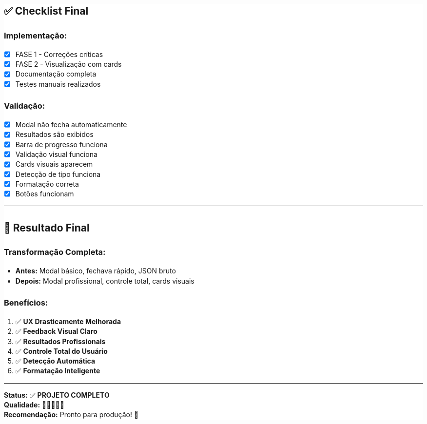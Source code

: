 
## ✅ Checklist Final

### **Implementação:**
- [x] FASE 1 - Correções críticas
- [x] FASE 2 - Visualização com cards
- [x] Documentação completa
- [x] Testes manuais realizados

### **Validação:**
- [x] Modal não fecha automaticamente
- [x] Resultados são exibidos
- [x] Barra de progresso funciona
- [x] Validação visual funciona
- [x] Cards visuais aparecem
- [x] Detecção de tipo funciona
- [x] Formatação correta
- [x] Botões funcionam

---

## 🎉 Resultado Final

### **Transformação Completa:**
- **Antes:** Modal básico, fechava rápido, JSON bruto
- **Depois:** Modal profissional, controle total, cards visuais

### **Benefícios:**
1. ✅ **UX Drasticamente Melhorada**
2. ✅ **Feedback Visual Claro**
3. ✅ **Resultados Profissionais**
4. ✅ **Controle Total do Usuário**
5. ✅ **Detecção Automática**
6. ✅ **Formatação Inteligente**

---

**Status:** ✅ **PROJETO COMPLETO**  
**Qualidade:** 🌟🌟🌟🌟🌟  
**Recomendação:** Pronto para produção! 🚀
